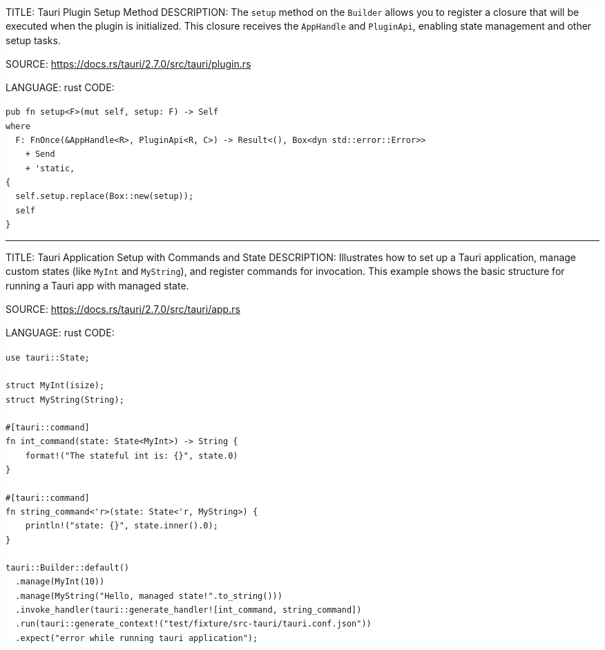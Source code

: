 TITLE: Tauri Plugin Setup Method
DESCRIPTION: The `setup` method on the `Builder` allows you to register a closure that will be executed when the plugin is initialized. This closure receives the `AppHandle` and `PluginApi`, enabling state management and other setup tasks.

SOURCE: https://docs.rs/tauri/2.7.0/src/tauri/plugin.rs

LANGUAGE: rust
CODE:
```
pub fn setup<F>(mut self, setup: F) -> Self
where
  F: FnOnce(&AppHandle<R>, PluginApi<R, C>) -> Result<(), Box<dyn std::error::Error>>
    + Send
    + 'static,
{
  self.setup.replace(Box::new(setup));
  self
}
```

----------------------------------------

TITLE: Tauri Application Setup with Commands and State
DESCRIPTION: Illustrates how to set up a Tauri application, manage custom states (like `MyInt` and `MyString`), and register commands for invocation. This example shows the basic structure for running a Tauri app with managed state.

SOURCE: https://docs.rs/tauri/2.7.0/src/tauri/app.rs

LANGUAGE: rust
CODE:
```
use tauri::State;

struct MyInt(isize);
struct MyString(String);

#[tauri::command]
fn int_command(state: State<MyInt>) -> String {
    format!("The stateful int is: {}", state.0)
}

#[tauri::command]
fn string_command<'r>(state: State<'r, MyString>) {
    println!("state: {}", state.inner().0);
}

tauri::Builder::default()
  .manage(MyInt(10))
  .manage(MyString("Hello, managed state!".to_string()))
  .invoke_handler(tauri::generate_handler![int_command, string_command])
  .run(tauri::generate_context!("test/fixture/src-tauri/tauri.conf.json"))
  .expect("error while running tauri application");
```
